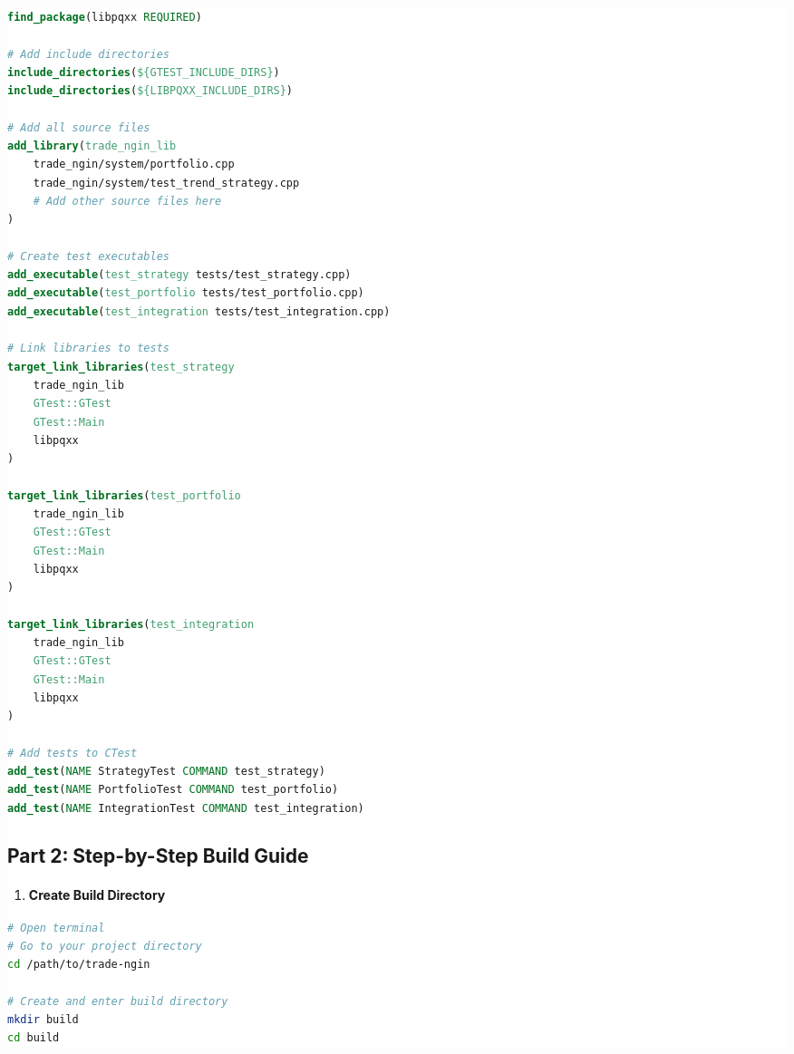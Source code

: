 ```cmake
find_package(libpqxx REQUIRED)

# Add include directories
include_directories(${GTEST_INCLUDE_DIRS})
include_directories(${LIBPQXX_INCLUDE_DIRS})

# Add all source files
add_library(trade_ngin_lib
    trade_ngin/system/portfolio.cpp
    trade_ngin/system/test_trend_strategy.cpp
    # Add other source files here
)

# Create test executables
add_executable(test_strategy tests/test_strategy.cpp)
add_executable(test_portfolio tests/test_portfolio.cpp)
add_executable(test_integration tests/test_integration.cpp)

# Link libraries to tests
target_link_libraries(test_strategy
    trade_ngin_lib
    GTest::GTest
    GTest::Main
    libpqxx
)

target_link_libraries(test_portfolio
    trade_ngin_lib
    GTest::GTest
    GTest::Main
    libpqxx
)

target_link_libraries(test_integration
    trade_ngin_lib
    GTest::GTest
    GTest::Main
    libpqxx
)

# Add tests to CTest
add_test(NAME StrategyTest COMMAND test_strategy)
add_test(NAME PortfolioTest COMMAND test_portfolio)
add_test(NAME IntegrationTest COMMAND test_integration)
```

## Part 2: Step-by-Step Build Guide

1. **Create Build Directory**
```bash
# Open terminal
# Go to your project directory
cd /path/to/trade-ngin

# Create and enter build directory
mkdir build
cd build
```
